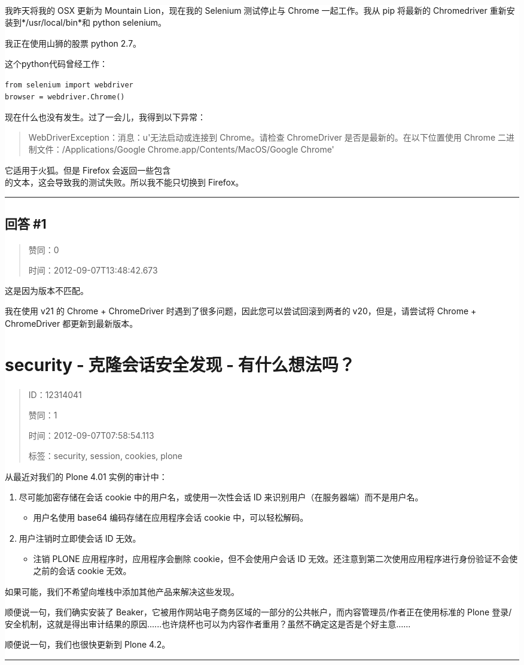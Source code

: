 我昨天将我的 OSX 更新为 Mountain Lion，现在我的 Selenium 测试停止与 Chrome 一起工作。我从 pip 将最新的 Chromedriver 重新安装到*/usr/local/bin*和 python selenium。

我正在使用山狮的股票 python 2.7。

这个python代码曾经工作：

```
from selenium import webdriver
browser = webdriver.Chrome() 
```

现在什么也没有发生。过了一会儿，我得到以下异常：

> WebDriverException：消息：u'无法启动或连接到 Chrome。请检查 ChromeDriver 是否是最新的。在以下位置使用 Chrome 二进制文件：/Applications/Google Chrome.app/Contents/MacOS/Google Chrome'

它适用于火狐。但是 Firefox 会返回一些包含 <br> 的文本，这会导致我的测试失败。所以我不能只切换到 Firefox。

* * *

## 回答 #1

> 赞同：0
> 
> 时间：2012-09-07T13:48:42.673

这是因为版本不匹配。

我在使用 v21 的 Chrome + ChromeDriver 时遇到了很多问题，因此您可以尝试回滚到两者的 v20，但是，请尝试将 Chrome + ChromeDriver 都更新到最新版本。

# security - 克隆会话安全发现 - 有什么想法吗？

> ID：12314041
> 
> 赞同：1
> 
> 时间：2012-09-07T07:58:54.113
> 
> 标签：security, session, cookies, plone

从最近对我们的 Plone 4.01 实例的审计中：

1.  尽可能加密存储在会话 cookie 中的用户名，或使用一次性会话 ID 来识别用户（在服务器端）而不是用户名。

    *   用户名使用 base64 编码存储在应用程序会话 cookie 中，可以轻松解码。
2.  用户注销时立即使会话 ID 无效。

    *   注销 PLONE 应用程序时，应用程序会删除 cookie，但不会使用户会话 ID 无效。还注意到第二次使用应用程序进行身份验证不会使之前的会话 cookie 无效。

如果可能，我们不希望向堆栈中添加其他产品来解决这些发现。

顺便说一句，我们确实安装了 Beaker，它被用作网站电子商务区域的一部分的公共帐户，而内容管理员/作者正在使用标准的 Plone 登录/安全机制，这就是得出审计结果的原因......也许烧杯也可以为内容作者重用？虽然不确定这是否是个好主意......

顺便说一句，我们也很快更新到 Plone 4.2。

* * *
